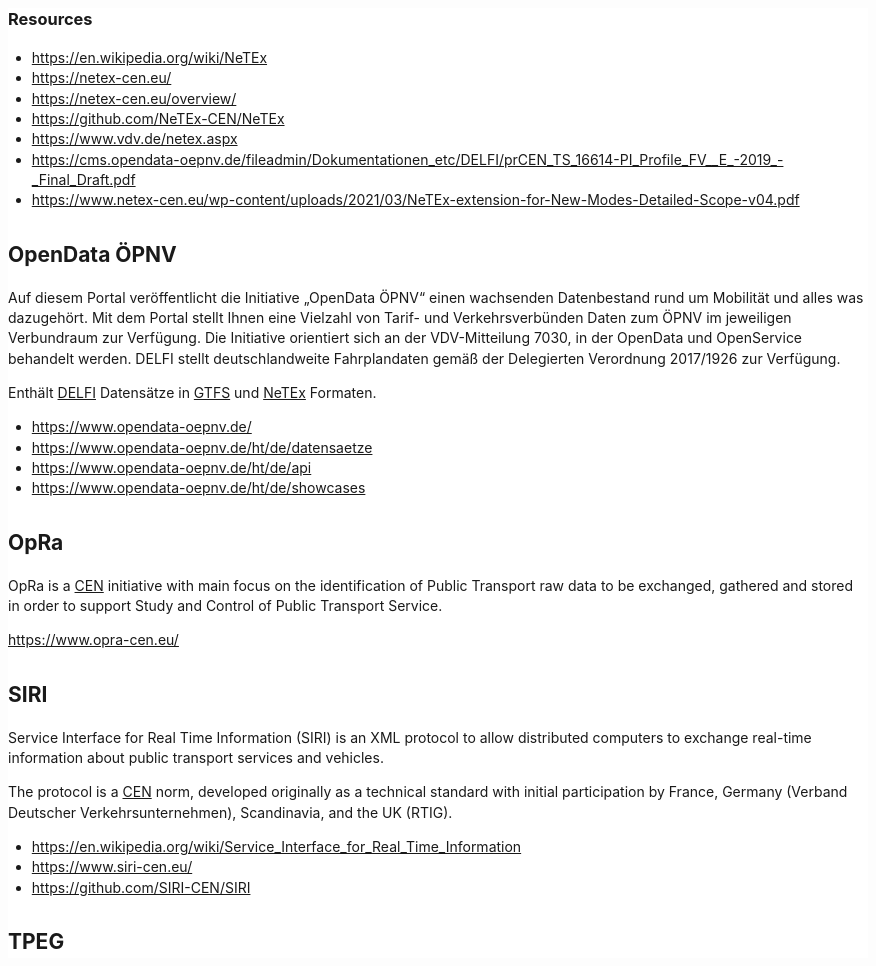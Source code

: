 ### Resources

- https://en.wikipedia.org/wiki/NeTEx
- https://netex-cen.eu/
- https://netex-cen.eu/overview/
- https://github.com/NeTEx-CEN/NeTEx
- https://www.vdv.de/netex.aspx
- https://cms.opendata-oepnv.de/fileadmin/Dokumentationen_etc/DELFI/prCEN_TS_16614-PI_Profile_FV__E_-2019_-_Final_Draft.pdf
- https://www.netex-cen.eu/wp-content/uploads/2021/03/NeTEx-extension-for-New-Modes-Detailed-Scope-v04.pdf


## OpenData ÖPNV

Auf diesem Portal veröffentlicht die Initiative „OpenData ÖPNV“ einen wachsenden Datenbestand
rund um Mobilität und alles was dazugehört. Mit dem Portal stellt Ihnen eine Vielzahl von
Tarif- und Verkehrsverbünden Daten zum ÖPNV im jeweiligen Verbundraum zur Verfügung. Die
Initiative orientiert sich an der VDV-Mitteilung 7030, in der OpenData und OpenService
behandelt werden. DELFI stellt deutschlandweite Fahrplandaten gemäß der
Delegierten Verordnung 2017/1926 zur Verfügung.

Enthält [DELFI](#delfi) Datensätze in [GTFS](#gtfs) und [NeTEx](#netex) Formaten. 

- https://www.opendata-oepnv.de/
- https://www.opendata-oepnv.de/ht/de/datensaetze
- https://www.opendata-oepnv.de/ht/de/api
- https://www.opendata-oepnv.de/ht/de/showcases


## OpRa

OpRa is a [CEN] initiative with main focus on the identification of Public Transport
raw data to be exchanged, gathered and stored in order to support Study and Control
of Public Transport Service.

https://www.opra-cen.eu/


## SIRI

Service Interface for Real Time Information (SIRI) is an XML protocol to allow
distributed computers to exchange real-time information about public transport
services and vehicles.

The protocol is a [CEN] norm, developed originally as a technical standard with
initial participation by France, Germany (Verband Deutscher Verkehrsunternehmen),
Scandinavia, and the UK (RTIG). 

- https://en.wikipedia.org/wiki/Service_Interface_for_Real_Time_Information
- https://www.siri-cen.eu/
- https://github.com/SIRI-CEN/SIRI


## TPEG


[CEN]: https://en.wikipedia.org/wiki/European_Committee_for_Standardization